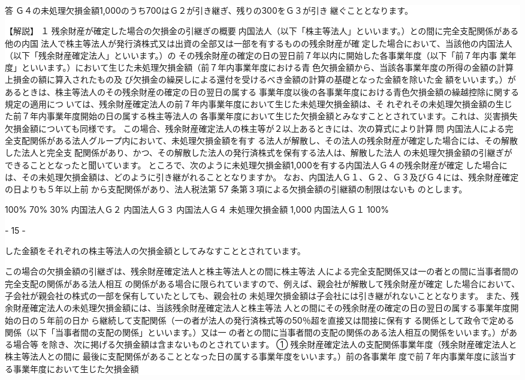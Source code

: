 




答 Ｇ４の未処理欠損金額1,000のうち700はＧ２が引き継ぎ、残りの300をＧ３が引き
継ぐこととなります。

【解説】
 １ 残余財産が確定した場合の欠損金の引継ぎの概要
内国法人（以下「株主等法人」といいます。）との間に完全支配関係がある他の内国
法人で株主等法人が発行済株式又は出資の全部又は一部を有するものの残余財産が確
定した場合において、当該他の内国法人（以下「残余財産確定法人」といいます。）の
その残余財産の確定の日の翌日前７年以内に開始した各事業年度（以下「前７年内事
業年度」といいます。）において生じた未処理欠損金額（前７年内事業年度における青
色欠損金額から、当該各事業年度の所得の金額の計算上損金の額に算入されたもの及
び欠損金の繰戻しによる還付を受けるべき金額の計算の基礎となった金額を除いた金
額をいいます。）があるときは、株主等法人のその残余財産の確定の日の翌日の属する
事業年度以後の各事業年度における青色欠損金額の繰越控除に関する規定の適用につ
いては、残余財産確定法人の前７年内事業年度において生じた未処理欠損金額は、そ
れぞれその未処理欠損金額の生じた前７年内事業年度開始の日の属する株主等法人の
各事業年度において生じた欠損金額とみなすこととされています。これは、災害損失
欠損金額についても同様です。
この場合、残余財産確定法人の株主等が２以上あるときには、次の算式により計算
問 内国法人による完全支配関係がある法人グループ内において、未処理欠損金額を有す
る法人が解散し、その法人の残余財産が確定した場合には、その解散した法人と完全支
配関係があり、かつ、その解散した法人の発行済株式を保有する法人は、解散した法人
の未処理欠損金額の引継ぎができることとなったと聞いています。
ところで、次のように未処理欠損金額1,000を有する内国法人Ｇ４の残余財産が確定
した場合には、その未処理欠損金額は、どのように引き継がれることとなりますか。
なお、内国法人Ｇ１、Ｇ２、Ｇ３及びＧ４には、残余財産確定の日よりも５年以上前
から支配関係があり、法人税法第 57 条第３項による欠損金額の引継額の制限はないも
のとします。

100%
70%
30%
内国法人Ｇ２
内国法人Ｇ３
内国法人Ｇ４
未処理欠損金額
1,000
内国法人Ｇ１
100%

\- 15 -

した金額をそれぞれの株主等法人の欠損金額としてみなすこととされています。











この場合の欠損金額の引継ぎは、残余財産確定法人と株主等法人との間に株主等法
人による完全支配関係又は一の者との間に当事者間の完全支配の関係がある法人相互
の関係がある場合に限られていますので、例えば、親会社が解散して残余財産が確定
した場合において、子会社が親会社の株式の一部を保有していたとしても、親会社の
未処理欠損金額は子会社には引き継がれないこととなります。
また、残余財産確定法人の未処理欠損金額には、当該残余財産確定法人と株主等法
人との間にその残余財産の確定の日の翌日の属する事業年度開始の日の５年前の日か
ら継続して支配関係（一の者が法人の発行済株式等の50％超を直接又は間接に保有す
る関係として政令で定める関係（以下「当事者間の支配の関係」といいます。）又は一
の者との間に当事者間の支配の関係のある法人相互の関係をいいます。）がある場合等
を除き、次に掲げる欠損金額は含まないものとされています。
① 残余財産確定法人の支配関係事業年度（残余財産確定法人と株主等法人との間に
最後に支配関係があることとなった日の属する事業年度をいいます。）前の各事業年
度で前７年内事業年度に該当する事業年度において生じた欠損金額